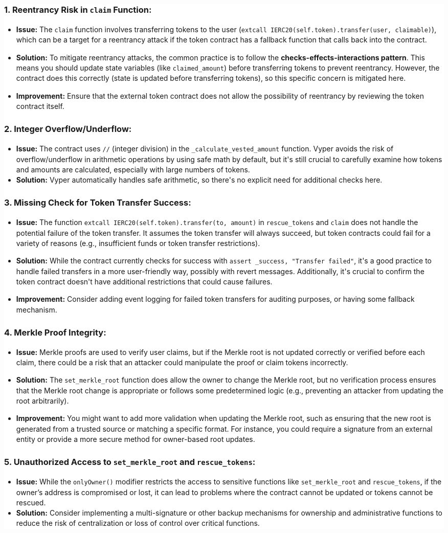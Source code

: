 ### 1. **Reentrancy Risk in `claim` Function:**
   - **Issue:** The `claim` function involves transferring tokens to the user (`extcall IERC20(self.token).transfer(user, claimable)`), which can be a target for a reentrancy attack if the token contract has a fallback function that calls back into the contract.
   - **Solution:** To mitigate reentrancy attacks, the common practice is to follow the **checks-effects-interactions pattern**. This means you should update state variables (like `claimed_amount`) before transferring tokens to prevent reentrancy. However, the contract does this correctly (state is updated before transferring tokens), so this specific concern is mitigated here.
   
   - **Improvement:** Ensure that the external token contract does not allow the possibility of reentrancy by reviewing the token contract itself.

### 2. **Integer Overflow/Underflow:**
   - **Issue:** The contract uses `//` (integer division) in the `_calculate_vested_amount` function. Vyper avoids the risk of overflow/underflow in arithmetic operations by using safe math by default, but it's still crucial to carefully examine how tokens and amounts are calculated, especially with large numbers of tokens.
   - **Solution:** Vyper automatically handles safe arithmetic, so there's no explicit need for additional checks here.

### 3. **Missing Check for Token Transfer Success:**
   - **Issue:** The function `extcall IERC20(self.token).transfer(to, amount)` in `rescue_tokens` and `claim` does not handle the potential failure of the token transfer. It assumes the token transfer will always succeed, but token contracts could fail for a variety of reasons (e.g., insufficient funds or token transfer restrictions).
   - **Solution:** While the contract currently checks for success with `assert _success, "Transfer failed"`, it's a good practice to handle failed transfers in a more user-friendly way, possibly with revert messages. Additionally, it's crucial to confirm the token contract doesn't have additional restrictions that could cause failures.
   
   - **Improvement:** Consider adding event logging for failed token transfers for auditing purposes, or having some fallback mechanism.

### 4. **Merkle Proof Integrity:**
   - **Issue:** Merkle proofs are used to verify user claims, but if the Merkle root is not updated correctly or verified before each claim, there could be a risk that an attacker could manipulate the proof or claim tokens incorrectly.
   - **Solution:** The `set_merkle_root` function does allow the owner to change the Merkle root, but no verification process ensures that the Merkle root change is appropriate or follows some predetermined logic (e.g., preventing an attacker from updating the root arbitrarily).
   
   - **Improvement:** You might want to add more validation when updating the Merkle root, such as ensuring that the new root is generated from a trusted source or matching a specific format. For instance, you could require a signature from an external entity or provide a more secure method for owner-based root updates.

### 5. **Unauthorized Access to `set_merkle_root` and `rescue_tokens`:**
   - **Issue:** While the `onlyOwner()` modifier restricts the access to sensitive functions like `set_merkle_root` and `rescue_tokens`, if the owner’s address is compromised or lost, it can lead to problems where the contract cannot be updated or tokens cannot be rescued.
   - **Solution:** Consider implementing a multi-signature or other backup mechanisms for ownership and administrative functions to reduce the risk of centralization or loss of control over critical functions.
